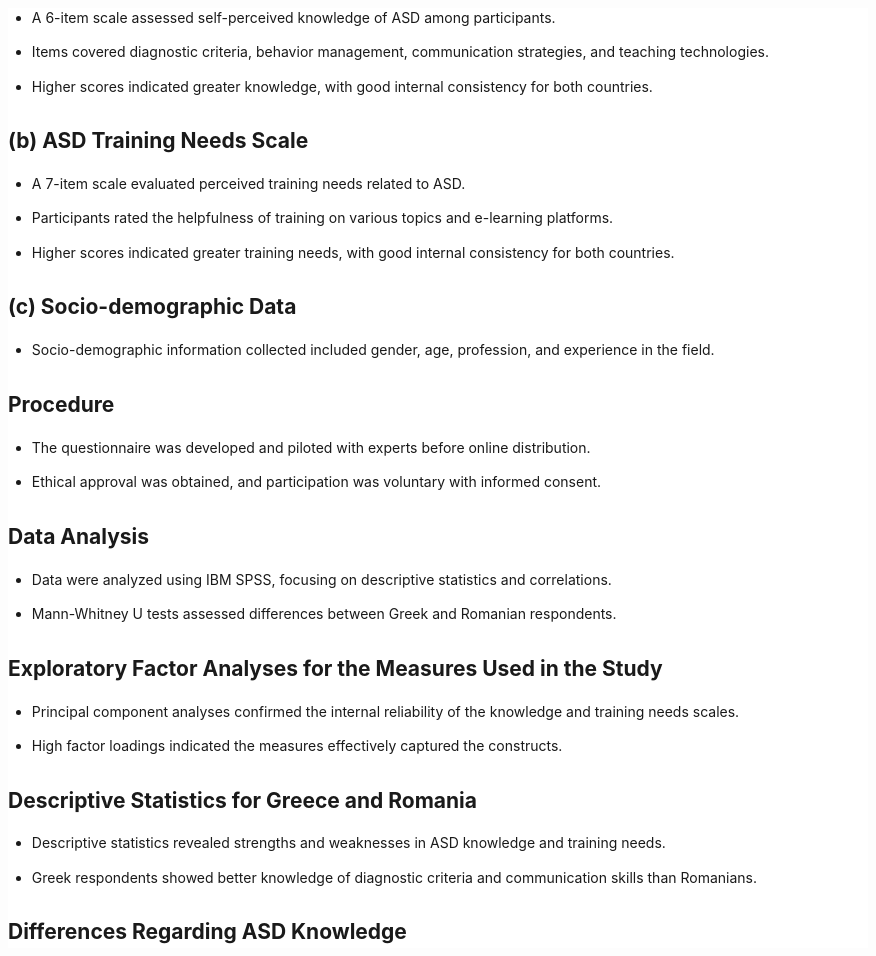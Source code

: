 - A 6-item scale assessed self-perceived knowledge of ASD among participants.
    
- Items covered diagnostic criteria, behavior management, communication strategies, and teaching technologies.
    
- Higher scores indicated greater knowledge, with good internal consistency for both countries.
    

## (b) ASD Training Needs Scale

- A 7-item scale evaluated perceived training needs related to ASD.
    
- Participants rated the helpfulness of training on various topics and e-learning platforms.
    
- Higher scores indicated greater training needs, with good internal consistency for both countries.
    

## (c) Socio-demographic Data

- Socio-demographic information collected included gender, age, profession, and experience in the field.
    

## Procedure

- The questionnaire was developed and piloted with experts before online distribution.
    
- Ethical approval was obtained, and participation was voluntary with informed consent.
    

## Data Analysis

- Data were analyzed using IBM SPSS, focusing on descriptive statistics and correlations.
    
- Mann-Whitney U tests assessed differences between Greek and Romanian respondents.
    

## Exploratory Factor Analyses for the Measures Used in the Study

- Principal component analyses confirmed the internal reliability of the knowledge and training needs scales.
    
- High factor loadings indicated the measures effectively captured the constructs.
    

## Descriptive Statistics for Greece and Romania

- Descriptive statistics revealed strengths and weaknesses in ASD knowledge and training needs.
    
- Greek respondents showed better knowledge of diagnostic criteria and communication skills than Romanians.
    

## Differences Regarding ASD Knowledge
